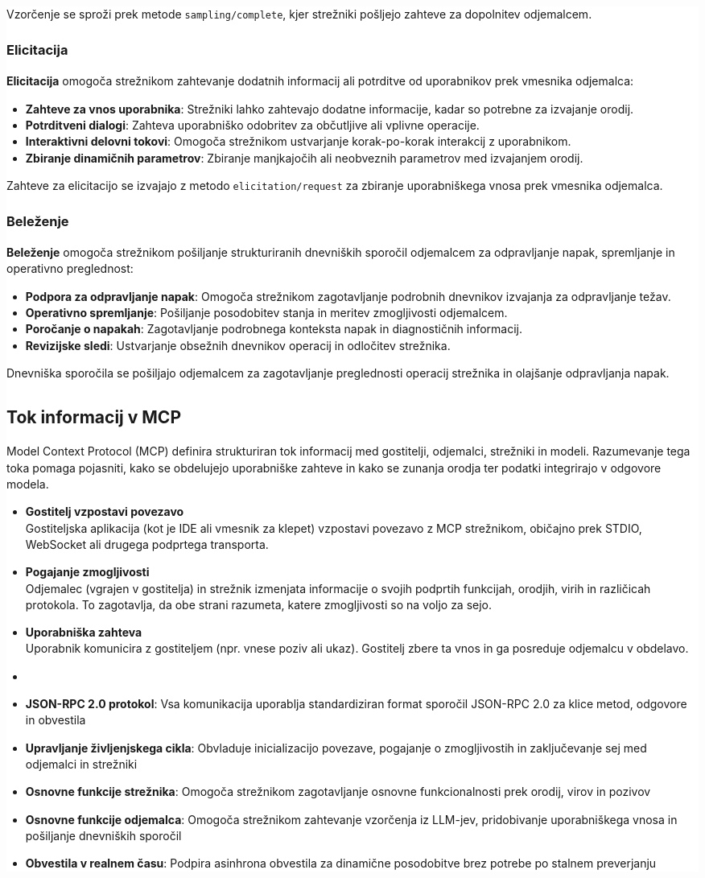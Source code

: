 Vzorčenje se sproži prek metode `sampling/complete`, kjer strežniki pošljejo zahteve za dopolnitev odjemalcem.

### Elicitacija

**Elicitacija** omogoča strežnikom zahtevanje dodatnih informacij ali potrditve od uporabnikov prek vmesnika odjemalca:

- **Zahteve za vnos uporabnika**: Strežniki lahko zahtevajo dodatne informacije, kadar so potrebne za izvajanje orodij.
- **Potrditveni dialogi**: Zahteva uporabniško odobritev za občutljive ali vplivne operacije.
- **Interaktivni delovni tokovi**: Omogoča strežnikom ustvarjanje korak-po-korak interakcij z uporabnikom.
- **Zbiranje dinamičnih parametrov**: Zbiranje manjkajočih ali neobveznih parametrov med izvajanjem orodij.

Zahteve za elicitacijo se izvajajo z metodo `elicitation/request` za zbiranje uporabniškega vnosa prek vmesnika odjemalca.

### Beleženje

**Beleženje** omogoča strežnikom pošiljanje strukturiranih dnevniških sporočil odjemalcem za odpravljanje napak, spremljanje in operativno preglednost:

- **Podpora za odpravljanje napak**: Omogoča strežnikom zagotavljanje podrobnih dnevnikov izvajanja za odpravljanje težav.
- **Operativno spremljanje**: Pošiljanje posodobitev stanja in meritev zmogljivosti odjemalcem.
- **Poročanje o napakah**: Zagotavljanje podrobnega konteksta napak in diagnostičnih informacij.
- **Revizijske sledi**: Ustvarjanje obsežnih dnevnikov operacij in odločitev strežnika.

Dnevniška sporočila se pošiljajo odjemalcem za zagotavljanje preglednosti operacij strežnika in olajšanje odpravljanja napak.

## Tok informacij v MCP

Model Context Protocol (MCP) definira strukturiran tok informacij med gostitelji, odjemalci, strežniki in modeli. Razumevanje tega toka pomaga pojasniti, kako se obdelujejo uporabniške zahteve in kako se zunanja orodja ter podatki integrirajo v odgovore modela.

- **Gostitelj vzpostavi povezavo**  
  Gostiteljska aplikacija (kot je IDE ali vmesnik za klepet) vzpostavi povezavo z MCP strežnikom, običajno prek STDIO, WebSocket ali drugega podprtega transporta.

- **Pogajanje zmogljivosti**  
  Odjemalec (vgrajen v gostitelja) in strežnik izmenjata informacije o svojih podprtih funkcijah, orodjih, virih in različicah protokola. To zagotavlja, da obe strani razumeta, katere zmogljivosti so na voljo za sejo.

- **Uporabniška zahteva**  
  Uporabnik komunicira z gostiteljem (npr. vnese poziv ali ukaz). Gostitelj zbere ta vnos in ga posreduje odjemalcu v obdelavo.

-
- **JSON-RPC 2.0 protokol**: Vsa komunikacija uporablja standardiziran format sporočil JSON-RPC 2.0 za klice metod, odgovore in obvestila  
- **Upravljanje življenjskega cikla**: Obvladuje inicializacijo povezave, pogajanje o zmogljivostih in zaključevanje sej med odjemalci in strežniki  
- **Osnovne funkcije strežnika**: Omogoča strežnikom zagotavljanje osnovne funkcionalnosti prek orodij, virov in pozivov  
- **Osnovne funkcije odjemalca**: Omogoča strežnikom zahtevanje vzorčenja iz LLM-jev, pridobivanje uporabniškega vnosa in pošiljanje dnevniških sporočil  
- **Obvestila v realnem času**: Podpira asinhrona obvestila za dinamične posodobitve brez potrebe po stalnem preverjanju  
